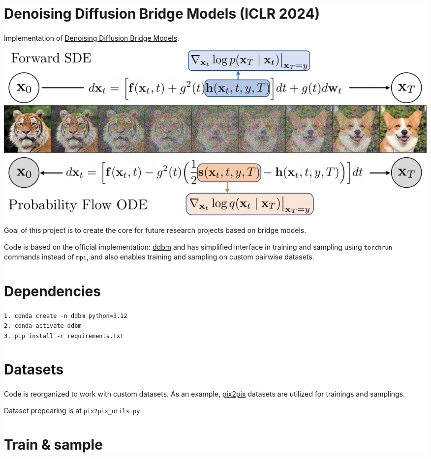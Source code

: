 # Denoising Diffusion Bridge Models (ICLR 2024)

Implementation of [Denoising Diffusion Bridge Models](https://arxiv.org/abs/2309.16948). 

<p align="center">
  <img src="assets/teaser.png" width="100%"/>
</p>

Goal of this project is to create the core for future research projects based on bridge models.

Code is based on the official implementation: [ddbm](https://github.com/alexzhou907/DDBM) and has simplified interface in training and sampling using `torchrun` commands instead of `mpi`, and also enables training and sampling on custom pairwise datasets.


# Dependencies

```
1. conda create -n ddbm python=3.12
2. conda activate ddbm
3. pip install -r requirements.txt
```

# Datasets

Code is reorganized to work with custom datasets. As an example, [pix2pix](https://github.com/junyanz/pytorch-CycleGAN-and-pix2pix/blob/master/docs/datasets.md) datasets are utilized for trainings and samplings.

Dataset prepearing is at `pix2pix_utils.py`

# Train & sample
